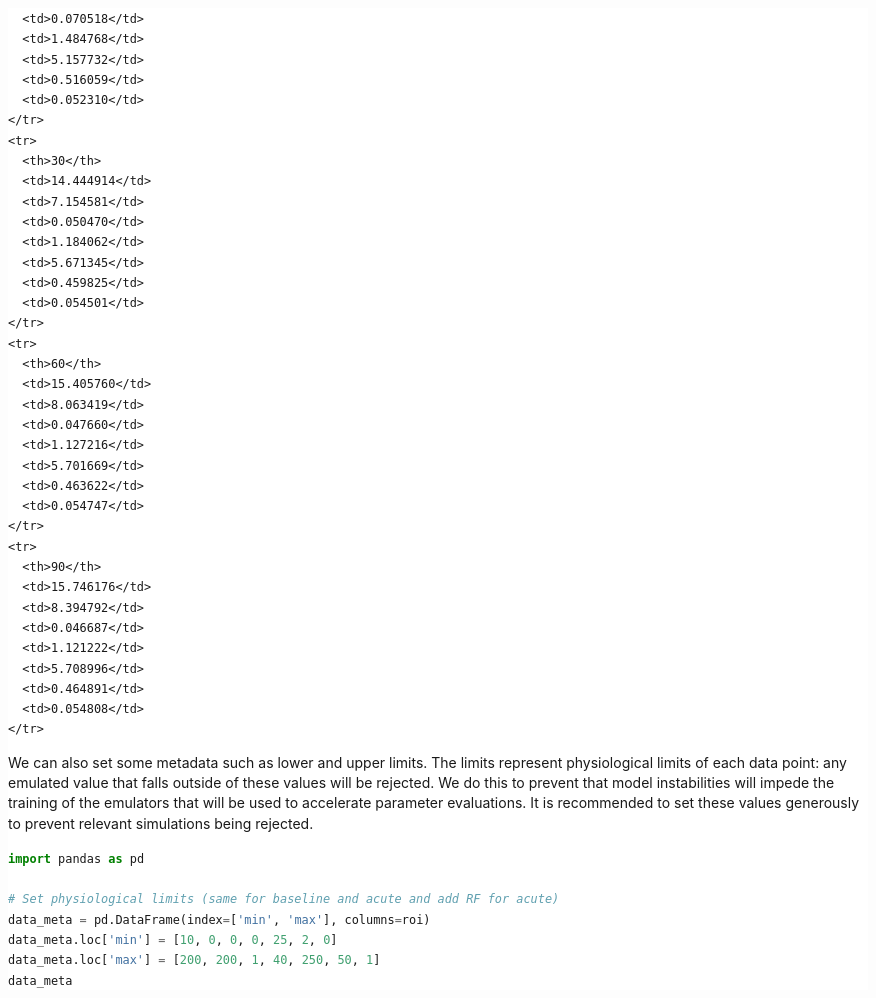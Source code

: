       <td>0.070518</td>
      <td>1.484768</td>
      <td>5.157732</td>
      <td>0.516059</td>
      <td>0.052310</td>
    </tr>
    <tr>
      <th>30</th>
      <td>14.444914</td>
      <td>7.154581</td>
      <td>0.050470</td>
      <td>1.184062</td>
      <td>5.671345</td>
      <td>0.459825</td>
      <td>0.054501</td>
    </tr>
    <tr>
      <th>60</th>
      <td>15.405760</td>
      <td>8.063419</td>
      <td>0.047660</td>
      <td>1.127216</td>
      <td>5.701669</td>
      <td>0.463622</td>
      <td>0.054747</td>
    </tr>
    <tr>
      <th>90</th>
      <td>15.746176</td>
      <td>8.394792</td>
      <td>0.046687</td>
      <td>1.121222</td>
      <td>5.708996</td>
      <td>0.464891</td>
      <td>0.054808</td>
    </tr>
  </tbody>
</table>
</div>


We can also set some metadata such as lower and upper limits. The limits represent physiological limits of each data point: any emulated value that falls outside of these values will be rejected. We do this to prevent that model instabilities will impede the training of the emulators that will be used to accelerate parameter evaluations. It is recommended to set these values generously to prevent relevant simulations being rejected.


```python
import pandas as pd

# Set physiological limits (same for baseline and acute and add RF for acute)
data_meta = pd.DataFrame(index=['min', 'max'], columns=roi)
data_meta.loc['min'] = [10, 0, 0, 0, 25, 2, 0]
data_meta.loc['max'] = [200, 200, 1, 40, 250, 50, 1]
data_meta
```
